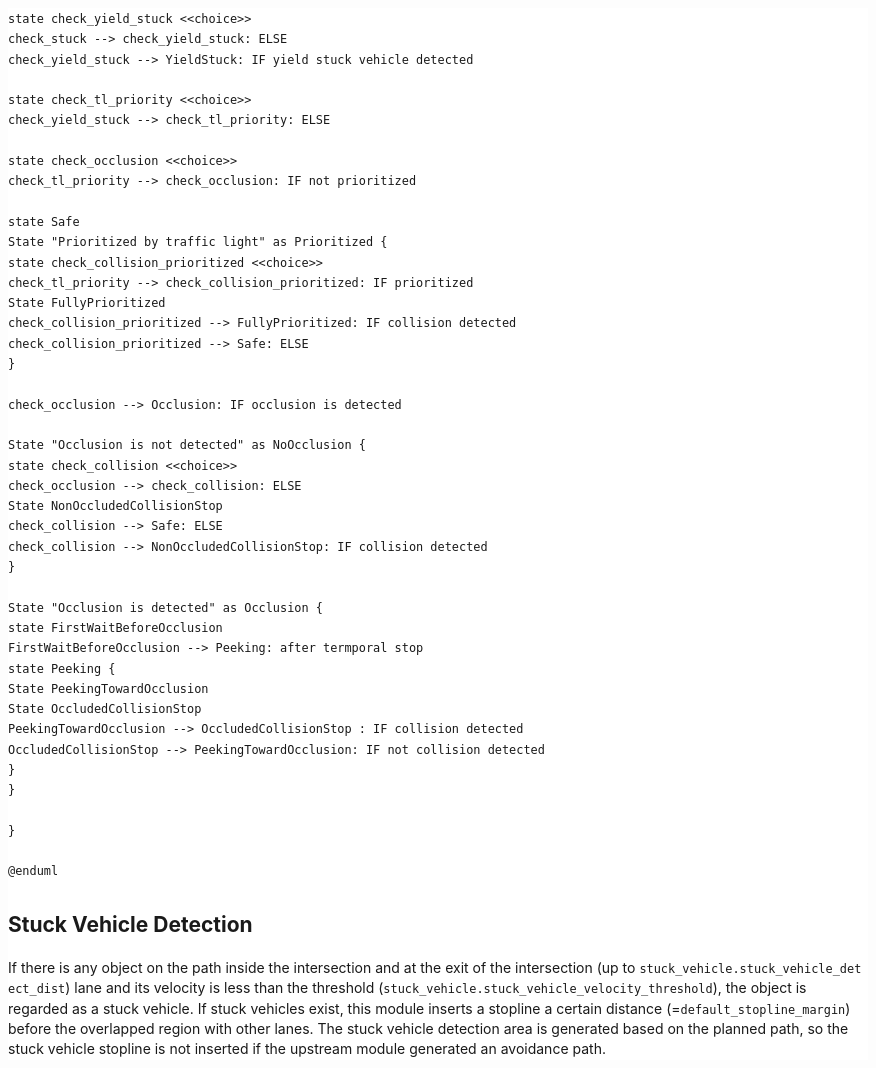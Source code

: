 ```plantuml
state check_yield_stuck <<choice>>
check_stuck --> check_yield_stuck: ELSE
check_yield_stuck --> YieldStuck: IF yield stuck vehicle detected

state check_tl_priority <<choice>>
check_yield_stuck --> check_tl_priority: ELSE

state check_occlusion <<choice>>
check_tl_priority --> check_occlusion: IF not prioritized

state Safe
State "Prioritized by traffic light" as Prioritized {
state check_collision_prioritized <<choice>>
check_tl_priority --> check_collision_prioritized: IF prioritized
State FullyPrioritized
check_collision_prioritized --> FullyPrioritized: IF collision detected
check_collision_prioritized --> Safe: ELSE
}

check_occlusion --> Occlusion: IF occlusion is detected

State "Occlusion is not detected" as NoOcclusion {
state check_collision <<choice>>
check_occlusion --> check_collision: ELSE
State NonOccludedCollisionStop
check_collision --> Safe: ELSE
check_collision --> NonOccludedCollisionStop: IF collision detected
}

State "Occlusion is detected" as Occlusion {
state FirstWaitBeforeOcclusion
FirstWaitBeforeOcclusion --> Peeking: after termporal stop
state Peeking {
State PeekingTowardOcclusion
State OccludedCollisionStop
PeekingTowardOcclusion --> OccludedCollisionStop : IF collision detected
OccludedCollisionStop --> PeekingTowardOcclusion: IF not collision detected
}
}

}

@enduml
```

## Stuck Vehicle Detection

If there is any object on the path inside the intersection and at the exit of the intersection (up to `stuck_vehicle.stuck_vehicle_detect_dist`) lane and its velocity is less than the threshold (`stuck_vehicle.stuck_vehicle_velocity_threshold`), the object is regarded as a stuck vehicle. If stuck vehicles exist, this module inserts a stopline a certain distance (=`default_stopline_margin`) before the overlapped region with other lanes. The stuck vehicle detection area is generated based on the planned path, so the stuck vehicle stopline is not inserted if the upstream module generated an avoidance path.
